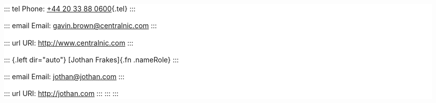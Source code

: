 ::: tel
Phone: [+44 20 33 88 0600](tel:+44%2020%2033%2088%200600){.tel}
:::

::: email
Email: <gavin.brown@centralnic.com>
:::

::: url
URI: <http://www.centralnic.com>
:::

::: {.left dir="auto"}
[Jothan Frakes]{.fn .nameRole}
:::

::: email
Email: <jothan@jothan.com>
:::

::: url
URI: <http://jothan.com>
:::
:::
:::
